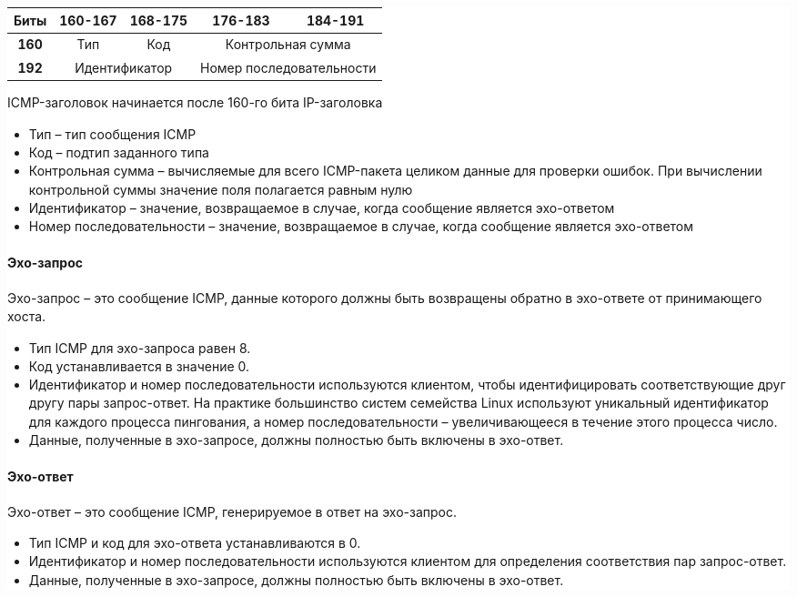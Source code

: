 <table>
    <thead>
        <tr>
            <th>Биты</th>
            <th>160-167</th>
            <th>168-175</th>
            <th>176-183</th>
            <th>184-191</th>
        </tr>
    </thead>
    <tbody>
        <tr>
            <td align="center"><b>160</B></td>
            <td align="center">Тип</td>
            <td align="center">Код</td>
            <td align="center" colspan=2>Контрольная сумма</td>
        </tr>
        <tr>
            <td align="center"><b>192</b></td>
            <td align="center" colspan=2>Идентификатор</td>
            <td align="center" colspan=2>Номер последовательности</td>
        </tr>
    </tbody>
</table>

ICMP-заголовок начинается после 160-го бита IP-заголовка
- Тип – тип сообщения ICMP
- Код – подтип заданного типа
- Контрольная сумма – вычисляемые для всего ICMP-пакета целиком данные для проверки
ошибок. При вычислении контрольной суммы значение поля полагается равным нулю
- Идентификатор – значение, возвращаемое в случае, когда сообщение является эхо-ответом
- Номер последовательности – значение, возвращаемое в случае, когда сообщение является
эхо-ответом

#### Эхо-запрос
Эхо-запрос – это сообщение ICMP, данные которого должны быть возвращены обратно в эхо-ответе от принимающего хоста.
- Тип ICMP для эхо-запроса равен 8.
- Код устанавливается в значение 0.
- Идентификатор и номер последовательности используются клиентом, чтобы
идентифицировать соответствующие друг другу пары запрос-ответ. На практике
большинство систем семейства Linux используют уникальный идентификатор для каждого
процесса пингования, а номер последовательности – увеличивающееся в течение этого
процесса число.
- Данные, полученные в эхо-запросе, должны полностью быть включены в эхо-ответ.

#### Эхо-ответ
Эхо-ответ – это сообщение ICMP, генерируемое в ответ на эхо-запрос.
- Тип ICMP и код для эхо-ответа устанавливаются в 0.
- Идентификатор и номер последовательности используются клиентом для определения
соответствия пар запрос-ответ.
- Данные, полученные в эхо-запросе, должны полностью быть включены в эхо-ответ.
